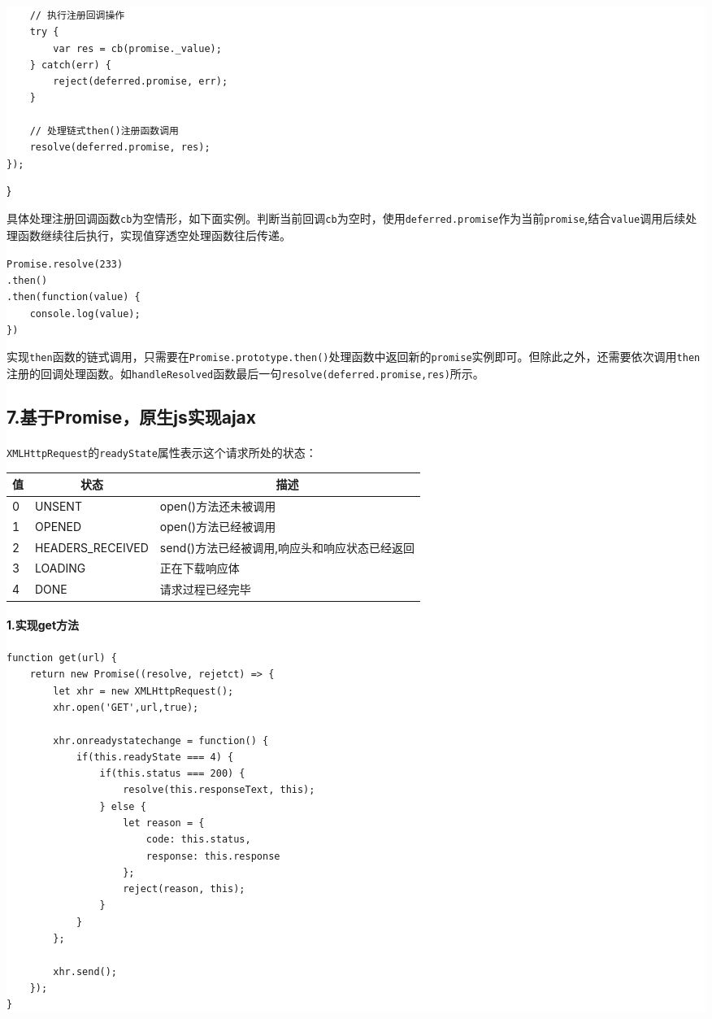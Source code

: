        // 执行注册回调操作
        try {
            var res = cb(promise._value);
        } catch(err) {
            reject(deferred.promise, err);
        }

        // 处理链式then()注册函数调用
        resolve(deferred.promise, res);
    });
}

具体处理注册回调函数`cb`为空情形，如下面实例。判断当前回调`cb`为空时，使用`deferred.promise`作为当前`promise`,结合`value`调用后续处理函数继续往后执行，实现值穿透空处理函数往后传递。

```
Promise.resolve(233)
.then()
.then(function(value) {
    console.log(value);
})
```

实现`then`函数的链式调用，只需要在`Promise.prototype.then()`处理函数中返回新的`promise`实例即可。但除此之外，还需要依次调用`then`注册的回调处理函数。如`handleResolved`函数最后一句`resolve(deferred.promise,res)`所示。

## 7.基于Promise，原生js实现ajax

`XMLHttpRequest`的`readyState`属性表示这个请求所处的状态：

|值|状态|描述|
|---|---|---|
|0|UNSENT|open()方法还未被调用|
|1|OPENED|open()方法已经被调用|
|2|HEADERS_RECEIVED|send()方法已经被调用,响应头和响应状态已经返回|
|3|LOADING|正在下载响应体|
|4|DONE|请求过程已经完毕|

#### 1.实现get方法

```
function get(url) {
    return new Promise((resolve, rejetct) => {
        let xhr = new XMLHttpRequest();
        xhr.open('GET',url,true);

        xhr.onreadystatechange = function() {
            if(this.readyState === 4) {
                if(this.status === 200) {
                    resolve(this.responseText, this);
                } else {
                    let reason = {
                        code: this.status,
                        response: this.response
                    };
                    reject(reason, this);
                }
            }
        };

        xhr.send();
    });
}
```
